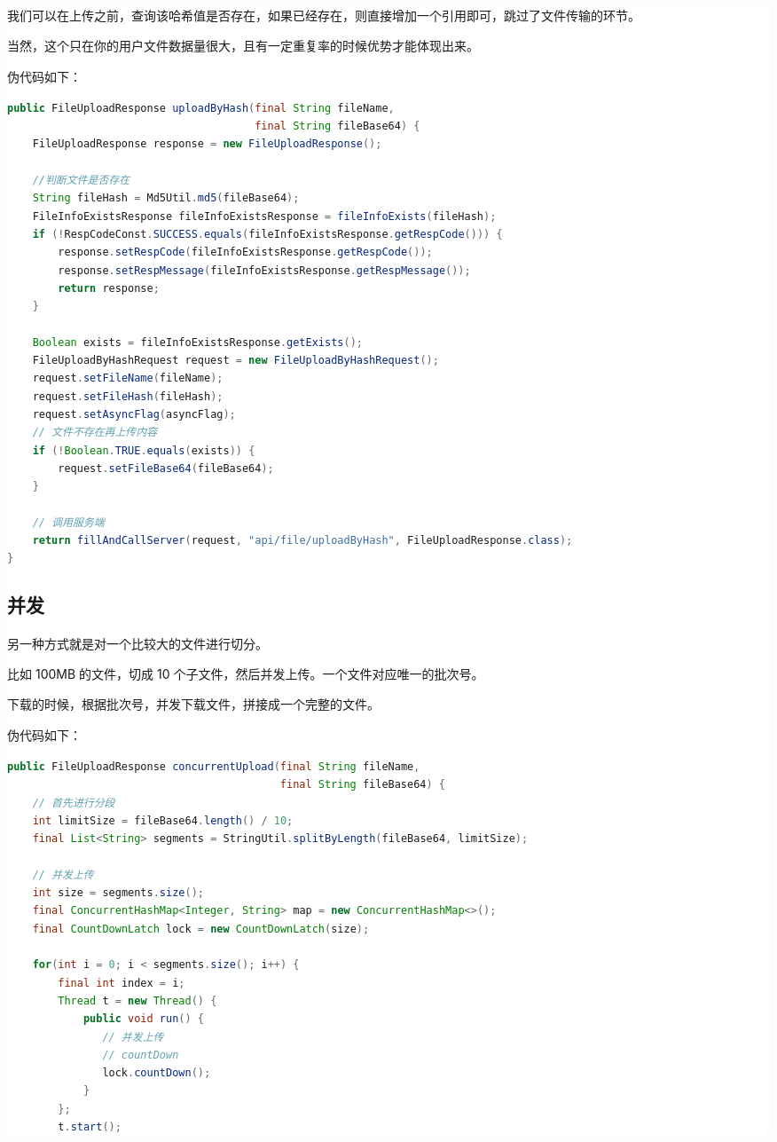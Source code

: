 我们可以在上传之前，查询该哈希值是否存在，如果已经存在，则直接增加一个引用即可，跳过了文件传输的环节。

当然，这个只在你的用户文件数据量很大，且有一定重复率的时候优势才能体现出来。

伪代码如下：

```java
public FileUploadResponse uploadByHash(final String fileName,
                                       final String fileBase64) {
    FileUploadResponse response = new FileUploadResponse();

    //判断文件是否存在
    String fileHash = Md5Util.md5(fileBase64);
    FileInfoExistsResponse fileInfoExistsResponse = fileInfoExists(fileHash);
    if (!RespCodeConst.SUCCESS.equals(fileInfoExistsResponse.getRespCode())) {
        response.setRespCode(fileInfoExistsResponse.getRespCode());
        response.setRespMessage(fileInfoExistsResponse.getRespMessage());
        return response;
    }

    Boolean exists = fileInfoExistsResponse.getExists();
    FileUploadByHashRequest request = new FileUploadByHashRequest();
    request.setFileName(fileName);
    request.setFileHash(fileHash);
    request.setAsyncFlag(asyncFlag);
    // 文件不存在再上传内容
    if (!Boolean.TRUE.equals(exists)) {
        request.setFileBase64(fileBase64);
    }

    // 调用服务端
    return fillAndCallServer(request, "api/file/uploadByHash", FileUploadResponse.class);
}
```

## 并发

另一种方式就是对一个比较大的文件进行切分。

比如 100MB 的文件，切成 10 个子文件，然后并发上传。一个文件对应唯一的批次号。

下载的时候，根据批次号，并发下载文件，拼接成一个完整的文件。

伪代码如下：

```java
public FileUploadResponse concurrentUpload(final String fileName,
                                           final String fileBase64) {
    // 首先进行分段
    int limitSize = fileBase64.length() / 10;
    final List<String> segments = StringUtil.splitByLength(fileBase64, limitSize);

    // 并发上传
    int size = segments.size();
    final ConcurrentHashMap<Integer, String> map = new ConcurrentHashMap<>();
    final CountDownLatch lock = new CountDownLatch(size);

    for(int i = 0; i < segments.size(); i++) {
        final int index = i;
        Thread t = new Thread() {
            public void run() {
               // 并发上传
               // countDown
               lock.countDown();
            }
        };
        t.start();
```